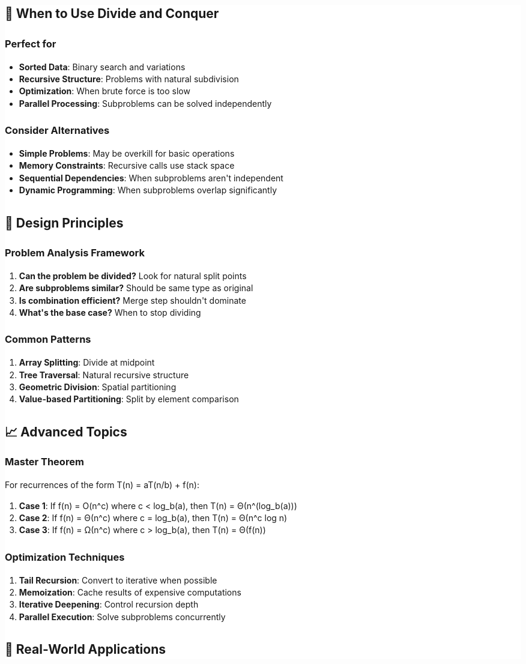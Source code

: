 ## 🔧 When to Use Divide and Conquer

### Perfect for

- **Sorted Data**: Binary search and variations
- **Recursive Structure**: Problems with natural subdivision
- **Optimization**: When brute force is too slow
- **Parallel Processing**: Subproblems can be solved independently

### Consider Alternatives

- **Simple Problems**: May be overkill for basic operations
- **Memory Constraints**: Recursive calls use stack space
- **Sequential Dependencies**: When subproblems aren't independent
- **Dynamic Programming**: When subproblems overlap significantly

## 🧠 Design Principles

### Problem Analysis Framework

1. **Can the problem be divided?** Look for natural split points
2. **Are subproblems similar?** Should be same type as original
3. **Is combination efficient?** Merge step shouldn't dominate
4. **What's the base case?** When to stop dividing

### Common Patterns

1. **Array Splitting**: Divide at midpoint
2. **Tree Traversal**: Natural recursive structure
3. **Geometric Division**: Spatial partitioning
4. **Value-based Partitioning**: Split by element comparison

## 📈 Advanced Topics

### Master Theorem

For recurrences of the form T(n) = aT(n/b) + f(n):

1. **Case 1**: If f(n) = O(n^c) where c < log_b(a), then T(n) = Θ(n^(log_b(a)))
2. **Case 2**: If f(n) = Θ(n^c) where c = log_b(a), then T(n) = Θ(n^c log n)
3. **Case 3**: If f(n) = Ω(n^c) where c > log_b(a), then T(n) = Θ(f(n))

### Optimization Techniques

1. **Tail Recursion**: Convert to iterative when possible
2. **Memoization**: Cache results of expensive computations
3. **Iterative Deepening**: Control recursion depth
4. **Parallel Execution**: Solve subproblems concurrently

## 🚀 Real-World Applications
